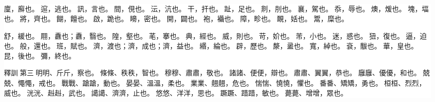 廩，廯也。
逭，逃也。
訊，言也。
間，俔也。
沄，沆也。
干，扞也。
趾，足也。
剕，刖也。
襄，駕也。
忝，辱也。
燠，煖也。
塊，堛也。
將，齊也。
餬，饘也。
啟，跪也。
矏，密也。
開，闢也。
袍，襺也。
障，畛也。
靦，姡也。
鬻，糜也。

舒，緩也。
翢，纛也；纛，翳也。
隍，壑也。
芼，搴也。
典，經也。
威，則也。
苛，妎也。
芾，小也。
迷，惑也。
狃，復也。
逼，迫也。
般，還也。
班，賦也。
濟，渡也；濟，成也；濟，益也。
緡，綸也。
辟，歷也。
漦，盝也。
寬，綽也。
袞，黻也。
華，皇也。
昆，後也。
彌，終也。

釋訓 第三
明明、斤斤，察也。
條條、秩秩，智也。
穆穆、肅肅，敬也。
諸諸、便便，辯也。
肅肅、翼翼，恭也。
廱廱、優優，和也。
兢兢、憴憴，戒也。
戰戰、蹌蹌，動也。
晏晏、溫溫，柔也。
業業、翹翹，危也。
惴惴、憢憢，懼也。
番番、矯矯，勇也。
桓桓、烈烈，威也。
洸洸、赳赳，武也。
譪譪、濟濟，止也。
悠悠、洋洋，思也。
蹶蹶、踖踖，敏也。
薨薨、增增，眾也。